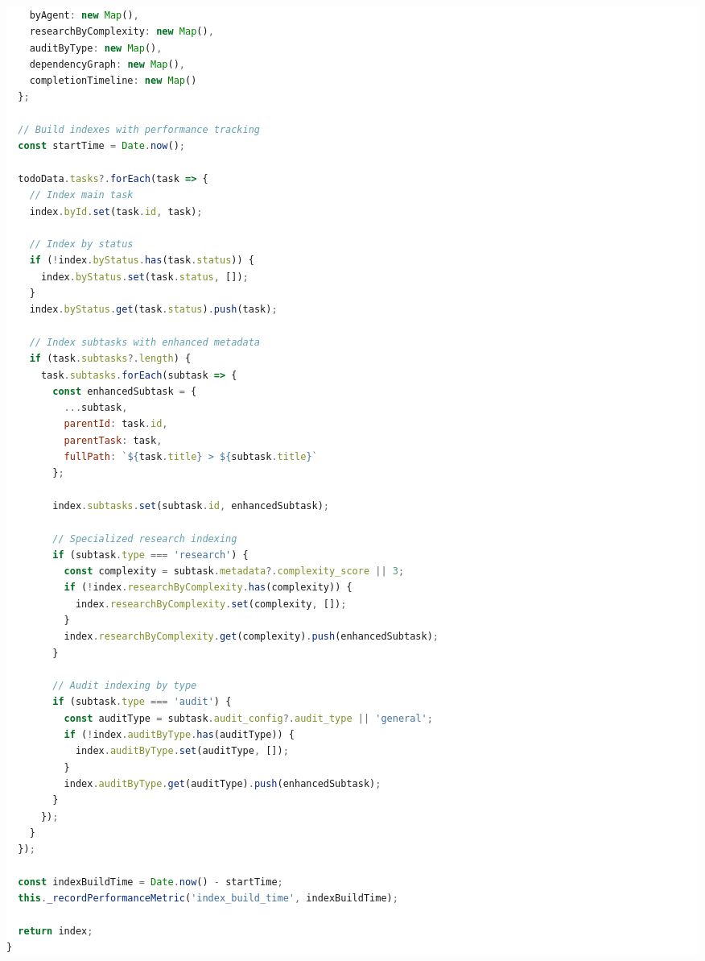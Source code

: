 ```javascript
    byAgent: new Map(),
    researchByComplexity: new Map(),
    auditByType: new Map(),
    dependencyGraph: new Map(),
    completionTimeline: new Map()
  };
  
  // Build indexes with performance tracking
  const startTime = Date.now();
  
  todoData.tasks?.forEach(task => {
    // Index main task
    index.byId.set(task.id, task);
    
    // Index by status
    if (!index.byStatus.has(task.status)) {
      index.byStatus.set(task.status, []);
    }
    index.byStatus.get(task.status).push(task);
    
    // Index subtasks with enhanced metadata
    if (task.subtasks?.length) {
      task.subtasks.forEach(subtask => {
        const enhancedSubtask = {
          ...subtask,
          parentId: task.id,
          parentTask: task,
          fullPath: `${task.title} > ${subtask.title}`
        };
        
        index.subtasks.set(subtask.id, enhancedSubtask);
        
        // Specialized research indexing
        if (subtask.type === 'research') {
          const complexity = subtask.metadata?.complexity_score || 3;
          if (!index.researchByComplexity.has(complexity)) {
            index.researchByComplexity.set(complexity, []);
          }
          index.researchByComplexity.get(complexity).push(enhancedSubtask);
        }
        
        // Audit indexing by type
        if (subtask.type === 'audit') {
          const auditType = subtask.audit_config?.audit_type || 'general';
          if (!index.auditByType.has(auditType)) {
            index.auditByType.set(auditType, []);
          }
          index.auditByType.get(auditType).push(enhancedSubtask);
        }
      });
    }
  });
  
  const indexBuildTime = Date.now() - startTime;
  this._recordPerformanceMetric('index_build_time', indexBuildTime);
  
  return index;
}
```
